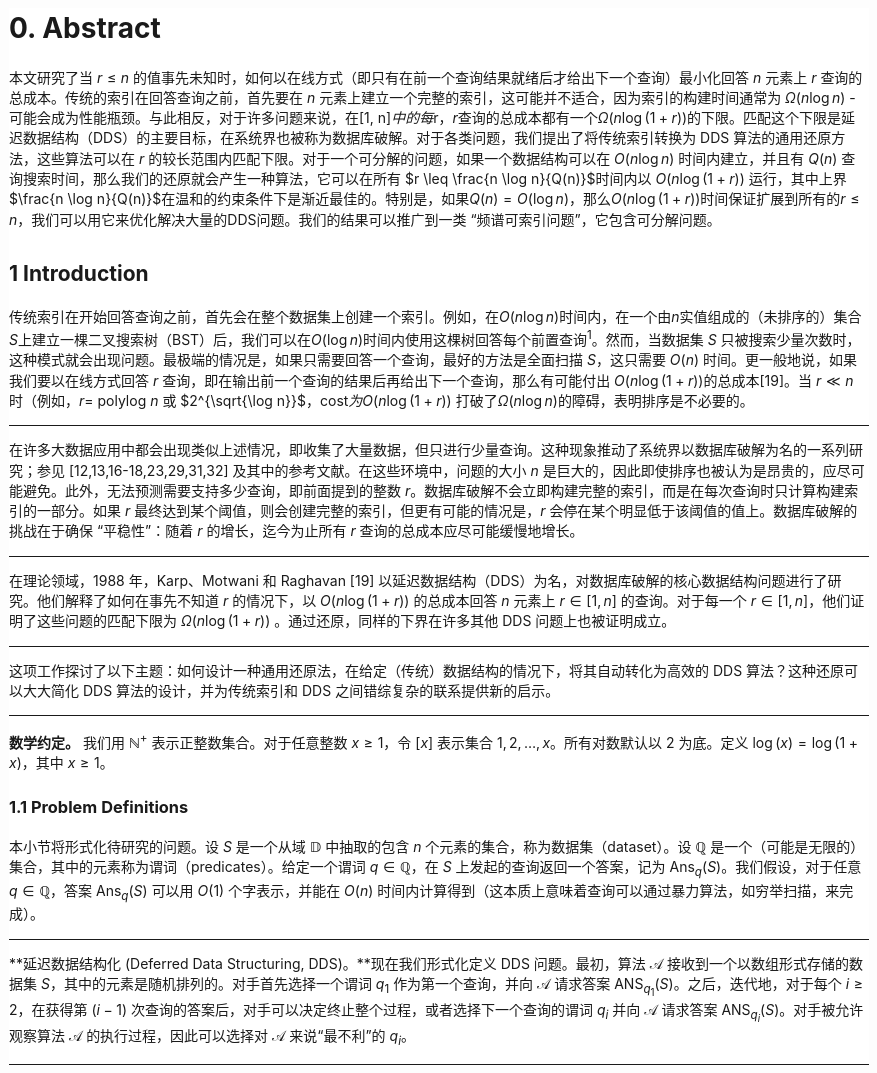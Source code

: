 
# 0. Abstract

本文研究了当 $r \leq n$ 的值事先未知时，如何以在线方式（即只有在前一个查询结果就绪后才给出下一个查询）最小化回答 $n$ 元素上 $r$ 查询的总成本。传统的索引在回答查询之前，首先要在 $n$ 元素上建立一个完整的索引，这可能并不适合，因为索引的构建时间通常为 $\Omega(n \log n)$ - 可能会成为性能瓶颈。与此相反，对于许多问题来说，在[1, n]$中的每$r，$r$查询的总成本都有一个$\Omega(n \log (1+r))$的下限。匹配这个下限是延迟数据结构（DDS）的主要目标，在系统界也被称为数据库破解。对于各类问题，我们提出了将传统索引转换为 DDS 算法的通用还原方法，这些算法可以在 $r$ 的较长范围内匹配下限。对于一个可分解的问题，如果一个数据结构可以在 $O(n \log n)$ 时间内建立，并且有 $Q(n)$ 查询搜索时间，那么我们的还原就会产生一种算法，它可以在所有 $r \leq \frac{n \log n}{Q(n)}$时间内以 $O(n \log (1+r))$ 运行，其中上界 $\frac{n \log n}{Q(n)}$在温和的约束条件下是渐近最佳的。特别是，如果$Q(n)=O(\log n)$，那么$O(n \log (1+r))$时间保证扩展到所有的$r \leq n$，我们可以用它来优化解决大量的DDS问题。我们的结果可以推广到一类 “频谱可索引问题”，它包含可分解问题。

## 1 Introduction

传统索引在开始回答查询之前，首先会在整个数据集上创建一个索引。例如，在$O(n \log n)$时间内，在一个由$n$实值组成的（未排序的）集合$S$上建立一棵二叉搜索树（BST）后，我们可以在$O(\log n)$时间内使用这棵树回答每个前置查询${ }^{1}$。然而，当数据集 $S$ 只被搜索少量次数时，这种模式就会出现问题。最极端的情况是，如果只需要回答一个查询，最好的方法是全面扫描 $S$，这只需要 $O(n)$ 时间。更一般地说，如果我们要以在线方式回答 $r$ 查询，即在输出前一个查询的结果后再给出下一个查询，那么有可能付出 $O(n\log(1+r))$的总成本[19]。当 $r \ll n$ 时（例如，$r=$ polylog $n$ 或 $2^{\sqrt{\log n}}$，$\text{cost}为 O(n \log (1+r))$ 打破了$\Omega(n \log n)$的障碍，表明排序是不必要的。

---

在许多大数据应用中都会出现类似上述情况，即收集了大量数据，但只进行少量查询。这种现象推动了系统界以数据库破解为名的一系列研究；参见 [12,13,16-18,23,29,31,32] 及其中的参考文献。在这些环境中，问题的大小 $n$ 是巨大的，因此即使排序也被认为是昂贵的，应尽可能避免。此外，无法预测需要支持多少查询，即前面提到的整数 $r$。数据库破解不会立即构建完整的索引，而是在每次查询时只计算构建索引的一部分。如果 $r$ 最终达到某个阈值，则会创建完整的索引，但更有可能的情况是，$r$ 会停在某个明显低于该阈值的值上。数据库破解的挑战在于确保 “平稳性”：随着 $r$ 的增长，迄今为止所有 $r$ 查询的总成本应尽可能缓慢地增长。

---

在理论领域，1988 年，Karp、Motwani 和 Raghavan [19] 以延迟数据结构（DDS）为名，对数据库破解的核心数据结构问题进行了研究。他们解释了如何在事先不知道 $r$ 的情况下，以 $O(n \log (1+r))$ 的总成本回答 $n$ 元素上 $r \in[1, n]$ 的查询。对于每一个 $r \in[1, n]$，他们证明了这些问题的匹配下限为 $\Omega(n \log (1+r))$ 。通过还原，同样的下界在许多其他 DDS 问题上也被证明成立。

---

这项工作探讨了以下主题：如何设计一种通用还原法，在给定（传统）数据结构的情况下，将其自动转化为高效的 DDS 算法？这种还原可以大大简化 DDS 算法的设计，并为传统索引和 DDS 之间错综复杂的联系提供新的启示。

---

**数学约定。** 我们用 $\mathbb{N}^{+}$ 表示正整数集合。对于任意整数 $x \geq 1$，令 $[x]$ 表示集合 ${1,2,\ldots,x}$。所有对数默认以 2 为底。定义 $\log (x)=\log (1+x)$，其中 $x \geq 1$。

### 1.1 Problem Definitions

本小节将形式化待研究的问题。设 $S$ 是一个从域 $\mathbb{D}$ 中抽取的包含 $n$ 个元素的集合，称为数据集（dataset）。设 $\mathbb{Q}$ 是一个（可能是无限的）集合，其中的元素称为谓词（predicates）。给定一个谓词 $q \in \mathbb{Q}$，在 $S$ 上发起的查询返回一个答案，记为 $\text{Ans}_{q}(S)$。我们假设，对于任意 $q \in \mathbb{Q}$，答案 $\text{Ans}_{q}(S)$ 可以用 $O(1)$ 个字表示，并能在 $O(n)$ 时间内计算得到（这本质上意味着查询可以通过暴力算法，如穷举扫描，来完成）。

---

**延迟数据结构化 (Deferred Data Structuring, DDS)。**现在我们形式化定义 DDS 问题。最初，算法 $\mathcal{A}$ 接收到一个以数组形式存储的数据集 $S$，其中的元素是随机排列的。对手首先选择一个谓词 $q_{1}$ 作为第一个查询，并向 $\mathcal{A}$ 请求答案 $\text{ANS}_{q_{1}}(S)$。之后，迭代地，对于每个 $i \geq 2$，在获得第 $(i-1)$ 次查询的答案后，对手可以决定终止整个过程，或者选择下一个查询的谓词 $q_{i}$ 并向 $\mathcal{A}$ 请求答案 $\text{ANS}_{q_{i}}(S)$。对手被允许观察算法 $\mathcal{A}$ 的执行过程，因此可以选择对 $\mathcal{A}$ 来说“最不利”的 $q_{i}$。

---